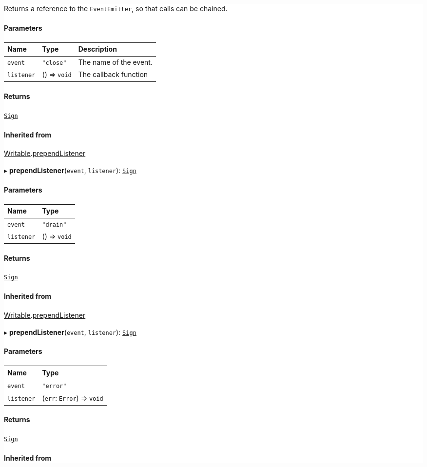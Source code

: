 Returns a reference to the `EventEmitter`, so that calls can be chained.

#### Parameters

| Name | Type | Description |
| :------ | :------ | :------ |
| `event` | ``"close"`` | The name of the event. |
| `listener` | () => `void` | The callback function |

#### Returns

[`Sign`](https://oven-sh.github.io/bun-types/classes/crypto_.Sign.md)

#### Inherited from

[Writable](https://oven-sh.github.io/bun-types/classes/stream_.Writable.md).[prependListener](https://oven-sh.github.io/bun-types/classes/stream_.Writable.md#prependlistener)

▸ **prependListener**(`event`, `listener`): [`Sign`](https://oven-sh.github.io/bun-types/classes/crypto_.Sign.md)

#### Parameters

| Name | Type |
| :------ | :------ |
| `event` | ``"drain"`` |
| `listener` | () => `void` |

#### Returns

[`Sign`](https://oven-sh.github.io/bun-types/classes/crypto_.Sign.md)

#### Inherited from

[Writable](https://oven-sh.github.io/bun-types/classes/stream_.Writable.md).[prependListener](https://oven-sh.github.io/bun-types/classes/stream_.Writable.md#prependlistener)

▸ **prependListener**(`event`, `listener`): [`Sign`](https://oven-sh.github.io/bun-types/classes/crypto_.Sign.md)

#### Parameters

| Name | Type |
| :------ | :------ |
| `event` | ``"error"`` |
| `listener` | (`err`: `Error`) => `void` |

#### Returns

[`Sign`](https://oven-sh.github.io/bun-types/classes/crypto_.Sign.md)

#### Inherited from
